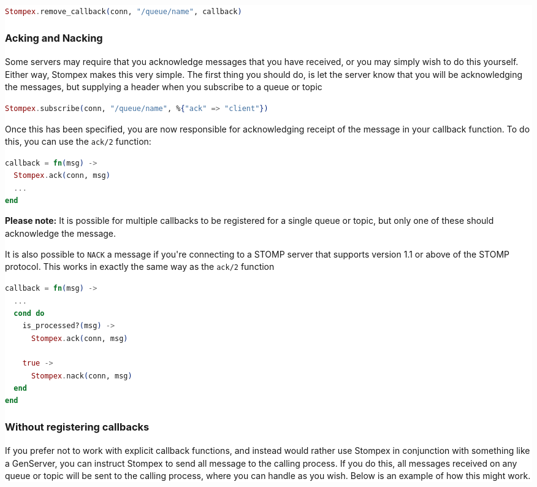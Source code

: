 ```elixir
Stompex.remove_callback(conn, "/queue/name", callback)
```

### Acking and Nacking

Some servers may require that you acknowledge messages that you have
received, or you may simply wish to do this yourself. Either way,
Stompex makes this very simple. The first thing you should do, is let
the server know that you will be acknowledging the messages, but
supplying a header when you subscribe to a queue or topic

```elixir
Stompex.subscribe(conn, "/queue/name", %{"ack" => "client"})
```

Once this has been specified, you are now responsible for
acknowledging receipt of the message in your callback function. To do
this, you can use the `ack/2` function:

```elixir
callback = fn(msg) ->
  Stompex.ack(conn, msg)
  ...
end
```

**Please note:** It is possible for multiple callbacks to be
registered for a single queue or topic, but only one of these should
acknowledge the message.

It is also possible to `NACK` a message if you're connecting to
a STOMP server that supports version 1.1 or above of the STOMP
protocol. This works in exactly the same way as the `ack/2`
function

```elixir
callback = fn(msg) ->
  ...
  cond do
    is_processed?(msg) ->
      Stompex.ack(conn, msg)

    true ->
      Stompex.nack(conn, msg)
  end
end
```

### Without registering callbacks

If you prefer not to work with explicit callback functions, and
instead would rather use Stompex in conjunction with something like a
GenServer, you can instruct Stompex to send all message to the calling
process. If you do this, all messages received on any queue or topic
will be sent to the calling process, where you can handle as you
wish. Below is an example of how this might work.
